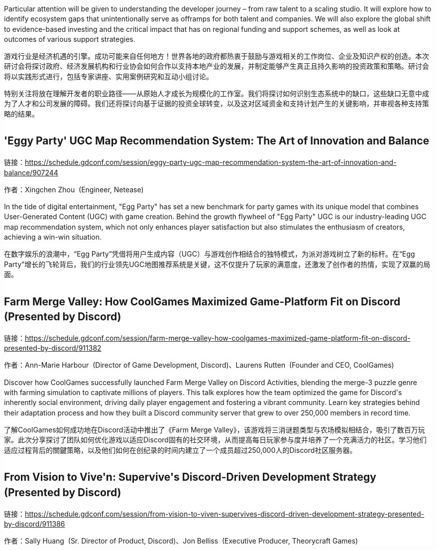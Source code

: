
Particular attention will be given to understanding the developer journey – from raw talent to a scaling studio. It will explore how to identify ecosystem gaps that unintentionally serve as offramps for both talent and companies. We will also explore the global shift to evidence-based investing and the critical impact that has on regional funding and support schemes, as well as look at outcomes of various support strategies.

游戏行业是经济机遇的引擎。成功可能来自任何地方！世界各地的政府都热衷于鼓励与游戏相关的工作岗位、企业及知识产权的创造。本次研讨会将探讨政府、经济发展机构和行业协会如何合作以支持本地产业的发展，并制定能够产生真正且持久影响的投资政策和策略。研讨会将以实践形式进行，包括专家讲座、实用案例研究和互动小组讨论。

特别关注将放在理解开发者的职业路径——从原始人才成长为规模化的工作室。我们将探讨如何识别生态系统中的缺口，这些缺口无意中成为了人才和公司发展的障碍。我们还将探讨向基于证据的投资全球转变，以及这对区域资金和支持计划产生的关键影响，并审视各种支持策略的结果。

## 'Eggy Party' UGC Map Recommendation System: The Art of Innovation and Balance

链接：https://schedule.gdconf.com/session/eggy-party-ugc-map-recommendation-system-the-art-of-innovation-and-balance/907244

作者：Xingchen Zhou  (Engineer, Netease)

In the tide of digital entertainment, "Egg Party" has set a new benchmark for party games with its unique model that combines User-Generated Content (UGC) with game creation. Behind the growth flywheel of "Egg Party" UGC is our industry-leading UGC map recommendation system, which not only enhances player satisfaction but also stimulates the enthusiasm of creators, achieving a win-win situation.

在数字娱乐的浪潮中，“Egg Party”凭借将用户生成内容（UGC）与游戏创作相结合的独特模式，为派对游戏树立了新的标杆。在“Egg Party”增长的飞轮背后，我们的行业领先UGC地图推荐系统是关键，这不仅提升了玩家的满意度，还激发了创作者的热情，实现了双赢的局面。

## Farm Merge Valley: How CoolGames Maximized Game-Platform Fit on Discord (Presented by Discord)

链接：https://schedule.gdconf.com/session/farm-merge-valley-how-coolgames-maximized-game-platform-fit-on-discord-presented-by-discord/911382

作者：Ann-Marie Harbour  (Director of Game Development, Discord)、Laurens Rutten  (Founder and CEO, CoolGames)

Discover how CoolGames successfully launched Farm Merge Valley on Discord Activities, blending the merge-3 puzzle genre with farming simulation to captivate millions of players. This talk explores how the team optimized the game for Discord's inherently social environment, driving daily player engagement and fostering a vibrant community. Learn key strategies behind their adaptation process and how they built a Discord community server that grew to over 250,000 members in record time.

了解CoolGames如何成功地在Discord活动中推出了《Farm Merge Valley》，该游戏将三消谜题类型与农场模拟相结合，吸引了数百万玩家。此次分享探讨了团队如何优化游戏以适应Discord固有的社交环境，从而提高每日玩家参与度并培养了一个充满活力的社区。学习他们适应过程背后的關鍵策略，以及他们如何在创纪录的时间内建立了一个成员超过250,000人的Discord社区服务器。

## From Vision to Vive'n: Supervive's Discord-Driven Development Strategy (Presented by Discord)

链接：https://schedule.gdconf.com/session/from-vision-to-viven-supervives-discord-driven-development-strategy-presented-by-discord/911386

作者：Sally Huang  (Sr. Director of Product, Discord)、Jon Belliss  (Executive Producer, Theorycraft Games)

